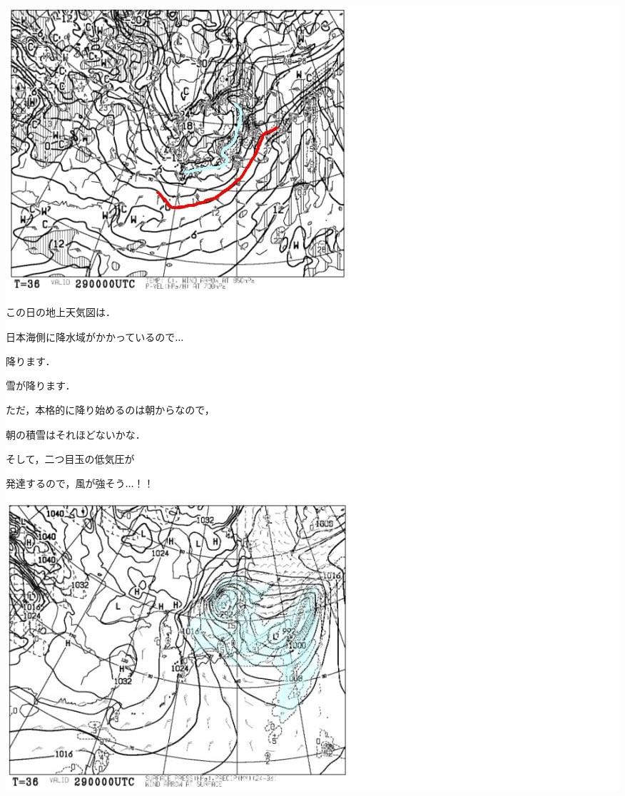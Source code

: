 ![c6ecc92d29a1708b2e34766a2165d6e2.jpg](images/c6ecc92d29a1708b2e34766a2165d6e2.jpg)




この日の地上天気図は．


日本海側に降水域がかかっているので…


降ります．


雪が降ります．


ただ，本格的に降り始めるのは朝からなので，


朝の積雪はそれほどないかな．


そして，二つ目玉の低気圧が


発達するので，風が強そう…！！




![2b85a1473ada3ca74dbfb25bdacb9a6c.jpg](images/2b85a1473ada3ca74dbfb25bdacb9a6c.jpg)
